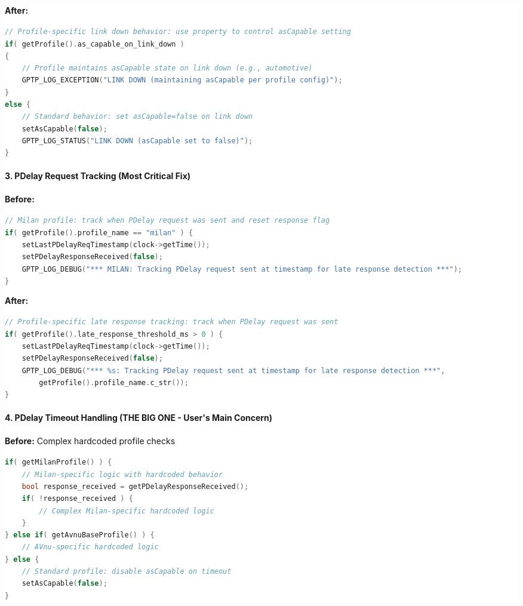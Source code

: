 **After:**
```cpp
// Profile-specific link down behavior: use property to control asCapable setting
if( getProfile().as_capable_on_link_down )
{
    // Profile maintains asCapable state on link down (e.g., automotive)
    GPTP_LOG_EXCEPTION("LINK DOWN (maintaining asCapable per profile config)");
}
else {
    // Standard behavior: set asCapable=false on link down
    setAsCapable(false);
    GPTP_LOG_STATUS("LINK DOWN (asCapable set to false)");
}
```

#### 3. PDelay Request Tracking (Most Critical Fix)
**Before:**
```cpp
// Milan profile: track when PDelay request was sent and reset response flag
if( getProfile().profile_name == "milan" ) {
    setLastPDelayReqTimestamp(clock->getTime());
    setPDelayResponseReceived(false);
    GPTP_LOG_DEBUG("*** MILAN: Tracking PDelay request sent at timestamp for late response detection ***");
}
```

**After:**
```cpp
// Profile-specific late response tracking: track when PDelay request was sent
if( getProfile().late_response_threshold_ms > 0 ) {
    setLastPDelayReqTimestamp(clock->getTime());
    setPDelayResponseReceived(false);
    GPTP_LOG_DEBUG("*** %s: Tracking PDelay request sent at timestamp for late response detection ***", 
        getProfile().profile_name.c_str());
}
```

#### 4. PDelay Timeout Handling (THE BIG ONE - User's Main Concern)
**Before:** Complex hardcoded profile checks
```cpp
if( getMilanProfile() ) {
    // Milan-specific logic with hardcoded behavior
    bool response_received = getPDelayResponseReceived();
    if( !response_received ) {
        // Complex Milan-specific hardcoded logic
    }
} else if( getAvnuBaseProfile() ) {
    // AVnu-specific hardcoded logic
} else {
    // Standard profile: disable asCapable on timeout
    setAsCapable(false);
}
```
